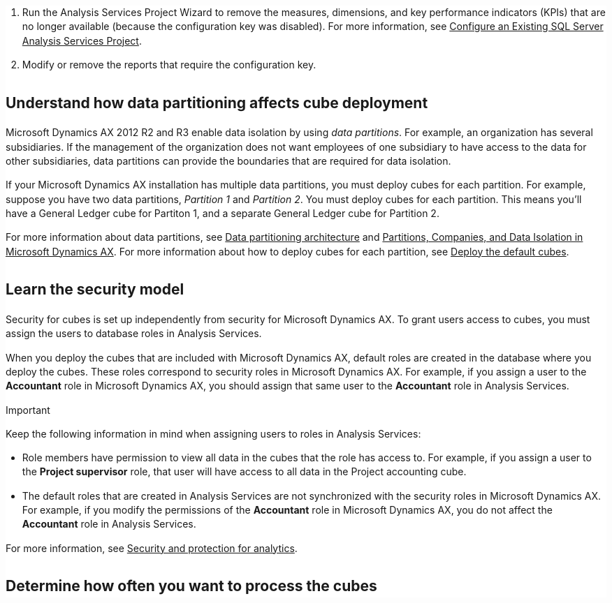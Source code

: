 1.  Run the Analysis Services Project Wizard to remove the measures, dimensions, and key performance indicators (KPIs) that are no longer available (because the configuration key was disabled). For more information, see [Configure an Existing SQL Server Analysis Services Project](configure-an-existing-sql-server-analysis-services-project.md).

2.  Modify or remove the reports that require the configuration key.

## Understand how data partitioning affects cube deployment

Microsoft Dynamics AX 2012 R2 and R3 enable data isolation by using *data partitions*. For example, an organization has several subsidiaries. If the management of the organization does not want employees of one subsidiary to have access to the data for other subsidiaries, data partitions can provide the boundaries that are required for data isolation.

If your Microsoft Dynamics AX installation has multiple data partitions, you must deploy cubes for each partition. For example, suppose you have two data partitions, *Partition 1* and *Partition 2*. You must deploy cubes for each partition. This means you’ll have a General Ledger cube for Partiton 1, and a separate General Ledger cube for Partition 2.

For more information about data partitions, see [Data partitioning architecture](data-partitioning-architecture.md) and [Partitions, Companies, and Data Isolation in Microsoft Dynamics AX](https://technet.microsoft.com/library/jj677285\(v=ax.60\)). For more information about how to deploy cubes for each partition, see [Deploy the default cubes](deploy-the-default-cubes.md).

## Learn the security model

Security for cubes is set up independently from security for Microsoft Dynamics AX. To grant users access to cubes, you must assign the users to database roles in Analysis Services.

When you deploy the cubes that are included with Microsoft Dynamics AX, default roles are created in the database where you deploy the cubes. These roles correspond to security roles in Microsoft Dynamics AX. For example, if you assign a user to the **Accountant** role in Microsoft Dynamics AX, you should assign that same user to the **Accountant** role in Analysis Services.


> [!IMPORTANT]
> <P>Keep the following information in mind when assigning users to roles in Analysis Services:</P>
> <UL>
> <LI>
> <P>Role members have permission to view all data in the cubes that the role has access to. For example, if you assign a user to the <STRONG>Project supervisor</STRONG> role, that user will have access to all data in the Project accounting cube.</P>
> <LI>
> <P>The default roles that are created in Analysis Services are not synchronized with the security roles in Microsoft Dynamics AX. For example, if you modify the permissions of the <STRONG>Accountant</STRONG> role in Microsoft Dynamics AX, you do not affect the <STRONG>Accountant</STRONG> role in Analysis Services.</P></LI></UL>



For more information, see [Security and protection for analytics](security-and-protection-for-analytics.md).

## Determine how often you want to process the cubes
